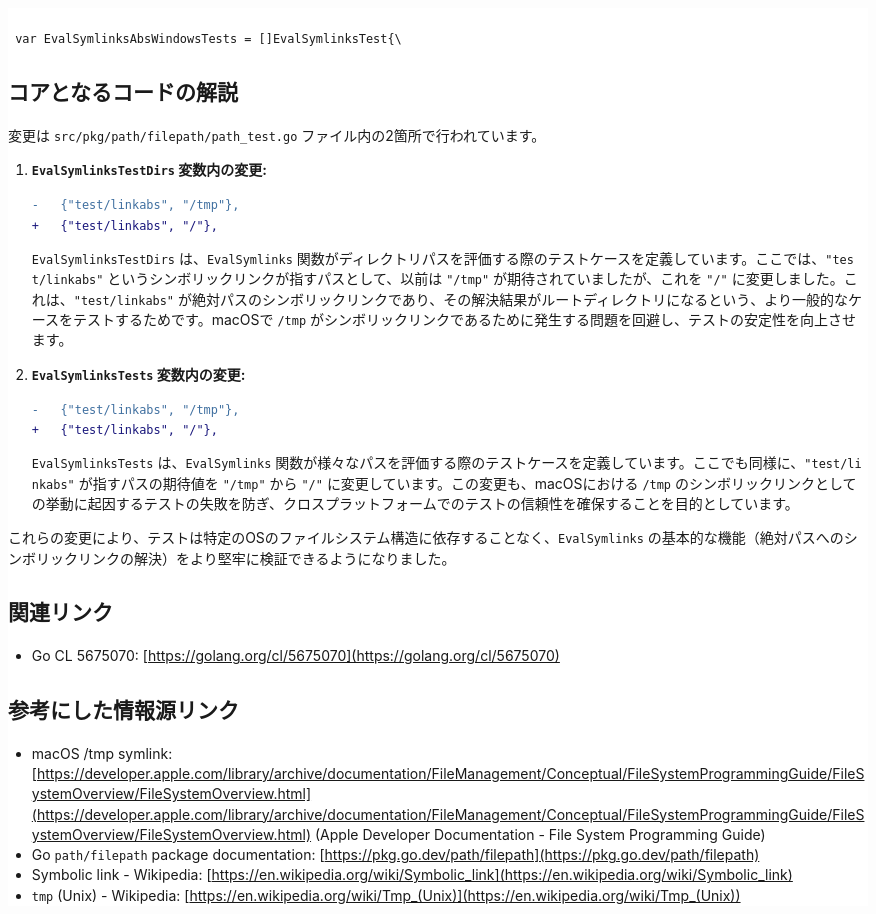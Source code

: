 ```diff
 
 var EvalSymlinksAbsWindowsTests = []EvalSymlinksTest{\
```

## コアとなるコードの解説

変更は `src/pkg/path/filepath/path_test.go` ファイル内の2箇所で行われています。

1.  **`EvalSymlinksTestDirs` 変数内の変更:**
    ```diff
    -	{"test/linkabs", "/tmp"},
    +	{"test/linkabs", "/"},
    ```
    `EvalSymlinksTestDirs` は、`EvalSymlinks` 関数がディレクトリパスを評価する際のテストケースを定義しています。ここでは、`"test/linkabs"` というシンボリックリンクが指すパスとして、以前は `"/tmp"` が期待されていましたが、これを `"/"` に変更しました。これは、`"test/linkabs"` が絶対パスのシンボリックリンクであり、その解決結果がルートディレクトリになるという、より一般的なケースをテストするためです。macOSで `/tmp` がシンボリックリンクであるために発生する問題を回避し、テストの安定性を向上させます。

2.  **`EvalSymlinksTests` 変数内の変更:**
    ```diff
    -	{"test/linkabs", "/tmp"},
    +	{"test/linkabs", "/"},
    ```
    `EvalSymlinksTests` は、`EvalSymlinks` 関数が様々なパスを評価する際のテストケースを定義しています。ここでも同様に、`"test/linkabs"` が指すパスの期待値を `"/tmp"` から `"/"` に変更しています。この変更も、macOSにおける `/tmp` のシンボリックリンクとしての挙動に起因するテストの失敗を防ぎ、クロスプラットフォームでのテストの信頼性を確保することを目的としています。

これらの変更により、テストは特定のOSのファイルシステム構造に依存することなく、`EvalSymlinks` の基本的な機能（絶対パスへのシンボリックリンクの解決）をより堅牢に検証できるようになりました。

## 関連リンク

*   Go CL 5675070: [https://golang.org/cl/5675070](https://golang.org/cl/5675070)

## 参考にした情報源リンク

*   macOS /tmp symlink: [https://developer.apple.com/library/archive/documentation/FileManagement/Conceptual/FileSystemProgrammingGuide/FileSystemOverview/FileSystemOverview.html](https://developer.apple.com/library/archive/documentation/FileManagement/Conceptual/FileSystemProgrammingGuide/FileSystemOverview/FileSystemOverview.html) (Apple Developer Documentation - File System Programming Guide)
*   Go `path/filepath` package documentation: [https://pkg.go.dev/path/filepath](https://pkg.go.dev/path/filepath)
*   Symbolic link - Wikipedia: [https://en.wikipedia.org/wiki/Symbolic_link](https://en.wikipedia.org/wiki/Symbolic_link)
*   `tmp` (Unix) - Wikipedia: [https://en.wikipedia.org/wiki/Tmp_(Unix)](https://en.wikipedia.org/wiki/Tmp_(Unix))

